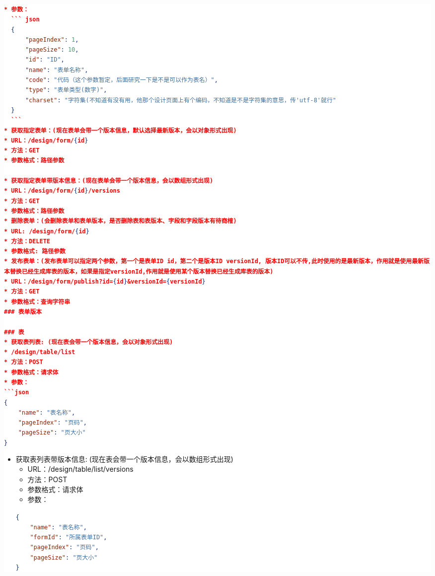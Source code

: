   ``` json
  * 参数：
    ``` json
    {
        "pageIndex": 1,
        "pageSize": 10,
        "id": "ID",
        "name": "表单名称",
        "code": "代码（这个参数暂定，后面研究一下是不是可以作为表名）",
        "type": "表单类型(数字)",
        "charset": "字符集(不知道有没有用，他那个设计页面上有个编码，不知道是不是字符集的意思，传'utf-8'就行"
    }
    ```
* 获取指定表单：(现在表单会带一个版本信息，默认选择最新版本，会以对象形式出现)
  * URL：/design/form/{id}
  * 方法：GET
  * 参数格式：路径参数

* 获取指定表单带版本信息：(现在表单会带一个版本信息，会以数组形式出现)
  * URL：/design/form/{id}/versions
  * 方法：GET
  * 参数格式：路径参数
* 删除表单：(会删除表单和表单版本，是否删除表和表版本、字段和字段版本有待商榷)
  * URL: /design/form/{id}
  * 方法：DELETE
  * 参数格式: 路径参数
* 发布表单：(发布表单可以指定两个参数，第一个是表单ID id，第二个是版本ID versionId, 版本ID可以不传,此时使用的是最新版本，作用就是使用最新版本替换已经生成库表的版本，如果是指定versionId,作用就是使用某个版本替换已经生成库表的版本)
  * URL：/design/form/publish?id={id}&versionId={versionId}
  * 方法：GET
  * 参数格式：查询字符串
### 表单版本

### 表
* 获取表列表: (现在表会带一个版本信息，会以对象形式出现)
  * /design/table/list
  * 方法：POST
  * 参数格式：请求体
  * 参数：
  ```json 
  {
      "name": "表名称",
      "pageIndex": "页码",
      "pageSize": "页大小"
  }
  ```
* 获取表列表带版本信息: (现在表会带一个版本信息，会以数组形式出现)
  * URL：/design/table/list/versions
  * 方法：POST
  * 参数格式：请求体
  * 参数：
  ``` json
  {
      "name": "表名称",
      "formId": "所属表单ID",
      "pageIndex": "页码",
      "pageSize": "页大小"
  }
  ```

